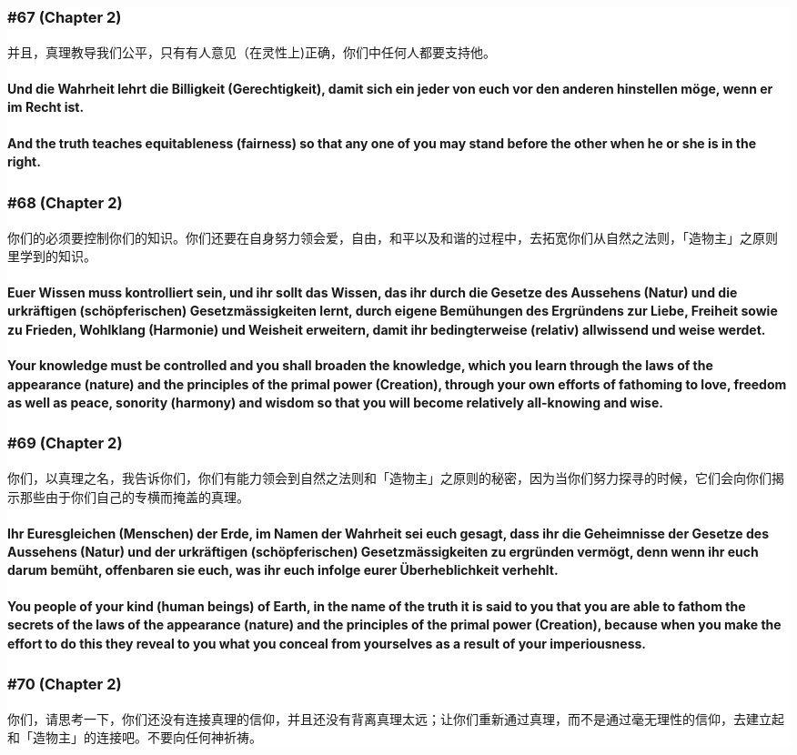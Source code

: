 ### #67 (Chapter 2)

并且，真理教导我们公平，只有有人意见（在灵性上)正确，你们中任何人都要支持他。

#### Und die Wahrheit lehrt die Billigkeit (Gerechtigkeit), damit sich ein jeder von euch vor den anderen hinstellen möge, wenn er im Recht ist.

#### And the truth teaches equitableness (fairness) so that any one of you may stand before the other when he or she is in the right.

### #68 (Chapter 2)

你们的必须要控制你们的知识。你们还要在自身努力领会爱，自由，和平以及和谐的过程中，去拓宽你们从自然之法则，「造物主」之原则里学到的知识。

#### Euer Wissen muss kontrolliert sein, und ihr sollt das Wissen, das ihr durch die Gesetze des Aussehens (Natur) und die urkräftigen (schöpferischen) Gesetzmässigkeiten lernt, durch eigene Bemühungen des Ergründens zur Liebe, Freiheit sowie zu Frieden, Wohlklang (Harmonie) und Weisheit erweitern, damit ihr bedingterweise (relativ) allwissend und weise werdet.

#### Your knowledge must be controlled and you shall broaden the knowledge, which you learn through the laws of the appearance (nature) and the principles of the primal power (Creation), through your own efforts of fathoming to love, freedom as well as peace, sonority (harmony) and wisdom so that you will become relatively all-knowing and wise.

### #69 (Chapter 2)

你们，以真理之名，我告诉你们，你们有能力领会到自然之法则和「造物主」之原则的秘密，因为当你们努力探寻的时候，它们会向你们揭示那些由于你们自己的专横而掩盖的真理。

#### Ihr Euresgleichen (Menschen) der Erde, im Namen der Wahrheit sei euch gesagt, dass ihr die Geheimnisse der Gesetze des Aussehens (Natur) und der urkräftigen (schöpferischen) Gesetzmässigkeiten zu ergründen vermögt, denn wenn ihr euch darum bemüht, offenbaren sie euch, was ihr euch infolge eurer Überheblichkeit verhehlt.

#### You people of your kind (human beings) of Earth, in the name of the truth it is said to you that you are able to fathom the secrets of the laws of the appearance (nature) and the principles of the primal power (Creation), because when you make the effort to do this they reveal to you what you conceal from yourselves as a result of your imperiousness.

### #70 (Chapter 2)

你们，请思考一下，你们还没有连接真理的信仰，并且还没有背离真理太远；让你们重新通过真理，而不是通过毫无理性的信仰，去建立起和「造物主」的连接吧。不要向任何神祈祷。
